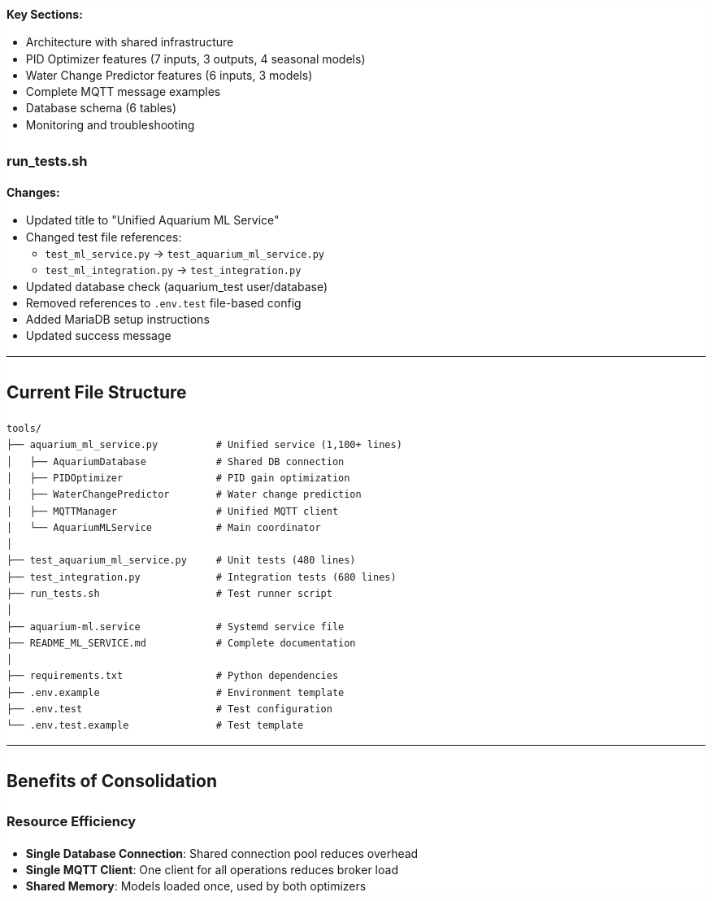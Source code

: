 **Key Sections:**
- Architecture with shared infrastructure
- PID Optimizer features (7 inputs, 3 outputs, 4 seasonal models)
- Water Change Predictor features (6 inputs, 3 models)
- Complete MQTT message examples
- Database schema (6 tables)
- Monitoring and troubleshooting

### run_tests.sh
**Changes:**
- Updated title to "Unified Aquarium ML Service"
- Changed test file references:
  - `test_ml_service.py` → `test_aquarium_ml_service.py`
  - `test_ml_integration.py` → `test_integration.py`
- Updated database check (aquarium_test user/database)
- Removed references to `.env.test` file-based config
- Added MariaDB setup instructions
- Updated success message

---

## Current File Structure

```
tools/
├── aquarium_ml_service.py          # Unified service (1,100+ lines)
│   ├── AquariumDatabase            # Shared DB connection
│   ├── PIDOptimizer                # PID gain optimization
│   ├── WaterChangePredictor        # Water change prediction
│   ├── MQTTManager                 # Unified MQTT client
│   └── AquariumMLService           # Main coordinator
│
├── test_aquarium_ml_service.py     # Unit tests (480 lines)
├── test_integration.py             # Integration tests (680 lines)
├── run_tests.sh                    # Test runner script
│
├── aquarium-ml.service             # Systemd service file
├── README_ML_SERVICE.md            # Complete documentation
│
├── requirements.txt                # Python dependencies
├── .env.example                    # Environment template
├── .env.test                       # Test configuration
└── .env.test.example               # Test template
```

---

## Benefits of Consolidation

### Resource Efficiency
- **Single Database Connection**: Shared connection pool reduces overhead
- **Single MQTT Client**: One client for all operations reduces broker load
- **Shared Memory**: Models loaded once, used by both optimizers
